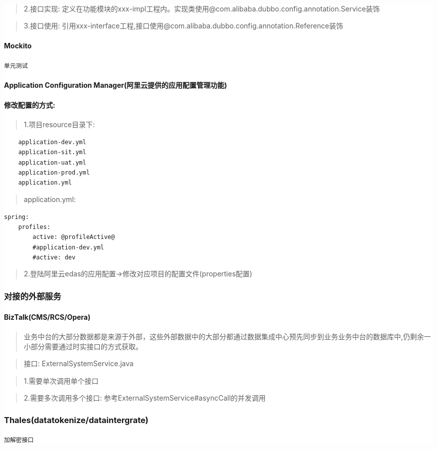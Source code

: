 > 2.接口实现: 定义在功能模块的xxx-impl工程内。实现类使用\@com.alibaba.dubbo.config.annotation.Service装饰

> 3.接口使用: 引用xxx-interface工程,接口使用\@com.alibaba.dubbo.config.annotation.Reference装饰


#### Mockito
	单元测试

#### Application Configuration Manager(阿里云提供的应用配置管理功能)
	
#### 修改配置的方式:

>1.项目resource目录下:
```
	application-dev.yml
	application-sit.yml
	application-uat.yml
	application-prod.yml
	application.yml

```

>application.yml:
```
spring:
	profiles:
		active: @profileActive@
		#application-dev.yml
		#active: dev
```			

> 2.登陆阿里云edas的应用配置->修改对应项目的配置文件(properties配置)

### 对接的外部服务

#### BizTalk(CMS/RCS/Opera)

>	业务中台的大部分数据都是来源于外部，这些外部数据中的大部分都通过数据集成中心预先同步到业务业务中台的数据库中,仍剩余一小部分需要通过时实接口的方式获取。

> 接口: ExternalSystemService.java

> 1.需要单次调用单个接口		

> 2.需要多次调用多个接口: 参考ExternalSystemService#asyncCall的并发调用

### Thales(datatokenize/dataintergrate)

	加解密接口
